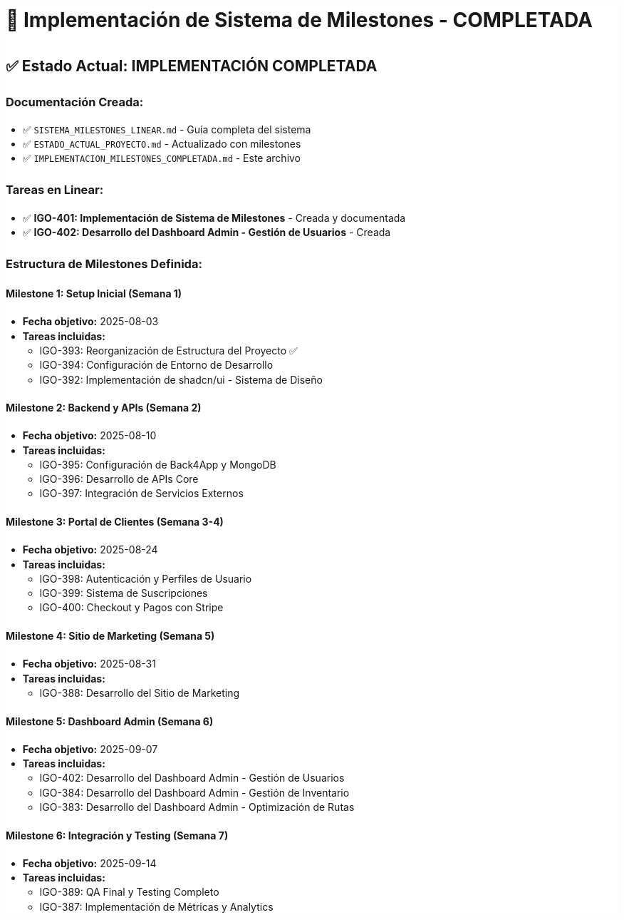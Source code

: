 # 🎯 Implementación de Sistema de Milestones - COMPLETADA

## ✅ **Estado Actual: IMPLEMENTACIÓN COMPLETADA**

### **Documentación Creada:**
- ✅ `SISTEMA_MILESTONES_LINEAR.md` - Guía completa del sistema
- ✅ `ESTADO_ACTUAL_PROYECTO.md` - Actualizado con milestones
- ✅ `IMPLEMENTACION_MILESTONES_COMPLETADA.md` - Este archivo

### **Tareas en Linear:**
- ✅ **IGO-401: Implementación de Sistema de Milestones** - Creada y documentada
- ✅ **IGO-402: Desarrollo del Dashboard Admin - Gestión de Usuarios** - Creada

### **Estructura de Milestones Definida:**

#### **Milestone 1: Setup Inicial (Semana 1)**
- **Fecha objetivo:** 2025-08-03
- **Tareas incluidas:**
  - IGO-393: Reorganización de Estructura del Proyecto ✅
  - IGO-394: Configuración de Entorno de Desarrollo
  - IGO-392: Implementación de shadcn/ui - Sistema de Diseño

#### **Milestone 2: Backend y APIs (Semana 2)**
- **Fecha objetivo:** 2025-08-10
- **Tareas incluidas:**
  - IGO-395: Configuración de Back4App y MongoDB
  - IGO-396: Desarrollo de APIs Core
  - IGO-397: Integración de Servicios Externos

#### **Milestone 3: Portal de Clientes (Semana 3-4)**
- **Fecha objetivo:** 2025-08-24
- **Tareas incluidas:**
  - IGO-398: Autenticación y Perfiles de Usuario
  - IGO-399: Sistema de Suscripciones
  - IGO-400: Checkout y Pagos con Stripe

#### **Milestone 4: Sitio de Marketing (Semana 5)**
- **Fecha objetivo:** 2025-08-31
- **Tareas incluidas:**
  - IGO-388: Desarrollo del Sitio de Marketing

#### **Milestone 5: Dashboard Admin (Semana 6)**
- **Fecha objetivo:** 2025-09-07
- **Tareas incluidas:**
  - IGO-402: Desarrollo del Dashboard Admin - Gestión de Usuarios
  - IGO-384: Desarrollo del Dashboard Admin - Gestión de Inventario
  - IGO-383: Desarrollo del Dashboard Admin - Optimización de Rutas

#### **Milestone 6: Integración y Testing (Semana 7)**
- **Fecha objetivo:** 2025-09-14
- **Tareas incluidas:**
  - IGO-389: QA Final y Testing Completo
  - IGO-387: Implementación de Métricas y Analytics
